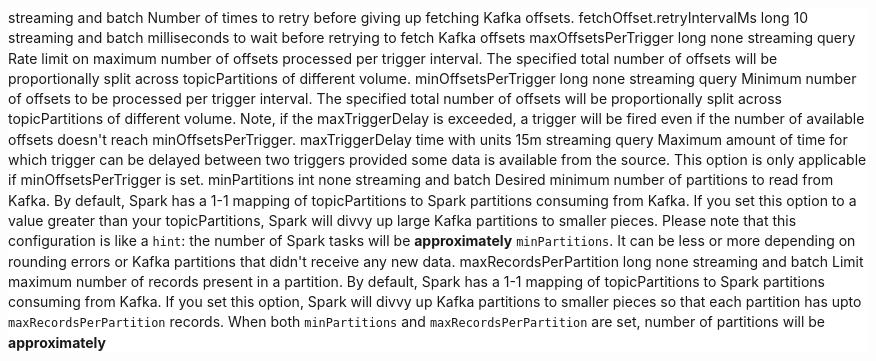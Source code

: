   <td>streaming and batch</td>
  <td>Number of times to retry before giving up fetching Kafka offsets.</td>
</tr>
<tr>
  <td>fetchOffset.retryIntervalMs</td>
  <td>long</td>
  <td>10</td>
  <td>streaming and batch</td>
  <td>milliseconds to wait before retrying to fetch Kafka offsets</td>
</tr>
<tr>
  <td>maxOffsetsPerTrigger</td>
  <td>long</td>
  <td>none</td>
  <td>streaming query</td>
  <td>Rate limit on maximum number of offsets processed per trigger interval. The specified total number of offsets will be proportionally split across topicPartitions of different volume.</td>
</tr>
<tr>
  <td>minOffsetsPerTrigger</td>
  <td>long</td>
  <td>none</td>
  <td>streaming query</td>
  <td>Minimum number of offsets to be processed per trigger interval. The specified total number of
  offsets will be proportionally split across topicPartitions of different volume. Note, if the
  maxTriggerDelay is exceeded, a trigger will be fired even if the number of available offsets
  doesn't reach minOffsetsPerTrigger.</td>
</tr>
<tr>
  <td>maxTriggerDelay</td>
  <td>time with units</td>
  <td>15m</td>
  <td>streaming query</td>
  <td>Maximum amount of time for which trigger can be delayed between two triggers provided some
  data is available from the source. This option is only applicable if minOffsetsPerTrigger is set.</td>
</tr>
<tr>
  <td>minPartitions</td>
  <td>int</td>
  <td>none</td>
  <td>streaming and batch</td>
  <td>Desired minimum number of partitions to read from Kafka.
  By default, Spark has a 1-1 mapping of topicPartitions to Spark partitions consuming from Kafka.
  If you set this option to a value greater than your topicPartitions, Spark will divvy up large
  Kafka partitions to smaller pieces. Please note that this configuration is like a <code>hint</code>: the
  number of Spark tasks will be <strong>approximately</strong> <code>minPartitions</code>. It can be less or more depending on
  rounding errors or Kafka partitions that didn't receive any new data.</td>
</tr>
<tr>
  <td>maxRecordsPerPartition</td>
  <td>long</td>
  <td>none</td>
  <td>streaming and batch</td>
  <td>Limit maximum number of records present in a partition.
  By default, Spark has a 1-1 mapping of topicPartitions to Spark partitions consuming from Kafka.
  If you set this option, Spark will divvy up Kafka partitions to smaller pieces so that each partition
  has upto <code>maxRecordsPerPartition</code> records. When both <code>minPartitions</code> and
  <code>maxRecordsPerPartition</code> are set, number of partitions will be <strong>approximately</strong>